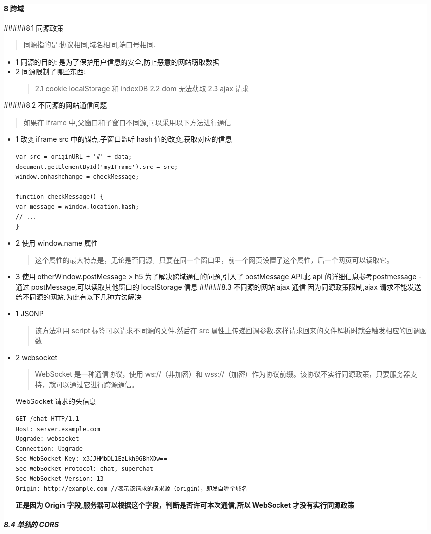 #### 8 跨域

#####8.1 同源政策

> 同源指的是:协议相同,域名相同,端口号相同.

- 1 同源的目的: 是为了保护用户信息的安全,防止恶意的网站窃取数据
- 2 同源限制了哪些东西:
  > 2.1 cookie localStorage 和 indexDB
  > 2.2 dom 无法获取
  > 2.3 ajax 请求

#####8.2 不同源的网站通信问题

> 如果在 iframe 中,父窗口和子窗口不同源,可以采用以下方法进行通信

- 1 改变 iframe src 中的锚点.子窗口监听 hash 值的改变,获取对应的信息

  ```
  var src = originURL + '#' + data;
  document.getElementById('myIFrame').src = src;
  window.onhashchange = checkMessage;

  function checkMessage() {
  var message = window.location.hash;
  // ...
  }
  ```

- 2 使用 window.name 属性
  > 这个属性的最大特点是，无论是否同源，只要在同一个窗口里，前一个网页设置了这个属性，后一个网页可以读取它。
- 3 使用 otherWindow.postMessage > h5 为了解决跨域通信的问题,引入了 postMessage API.此 api 的详细信息参考[postmessage](js/postMessage1.html) - 通过 postMessage,可以读取其他窗口的 localStorage 信息
  #####8.3 不同源的网站 ajax 通信
  因为同源政策限制,ajax 请求不能发送给不同源的网站.为此有以下几种方法解决
- 1 JSONP
  > 该方法利用 script 标签可以请求不同源的文件.然后在 src 属性上传递回调参数.这样请求回来的文件解析时就会触发相应的回调函数
- 2 websocket

  > WebSocket 是一种通信协议，使用 ws://（非加密）和 wss://（加密）作为协议前缀。该协议不实行同源政策，只要服务器支持，就可以通过它进行跨源通信。

  WebSocket 请求的头信息

  ```
  GET /chat HTTP/1.1
  Host: server.example.com
  Upgrade: websocket
  Connection: Upgrade
  Sec-WebSocket-Key: x3JJHMbDL1EzLkh9GBhXDw==
  Sec-WebSocket-Protocol: chat, superchat
  Sec-WebSocket-Version: 13
  Origin: http://example.com //表示该请求的请求源（origin），即发自哪个域名
  ```

  **正是因为 Origin 字段,服务器可以根据这个字段，判断是否许可本次通信,所以 WebSocket 才没有实行同源政策**

##### 8.4 单独的 CORS
